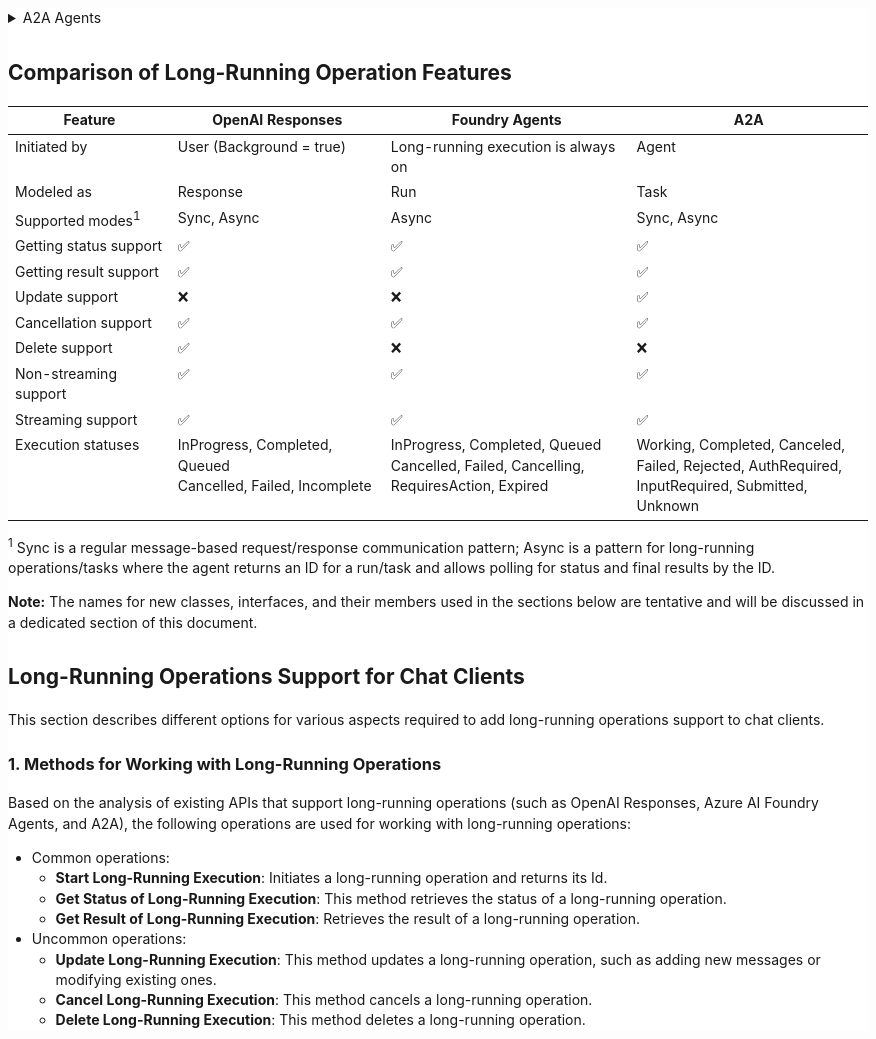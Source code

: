 <details><summary>A2A Agents</summary></details>

## Comparison of Long-Running Operation Features
|        Feature              | OpenAI Responses          | Foundry Agents                      | A2A                  |
|-----------------------------|---------------------------|-------------------------------------|----------------------|
| Initiated by                | User (Background = true)  | Long-running execution is always on | Agent                |
| Modeled as 			      | Response                  | Run                                 | Task                 |
| Supported modes<sup>1</sup> | Sync, Async               | Async                               | Sync, Async          |
| Getting status support      | ✅                        | ✅                                 | ✅                   |
| Getting result support      | ✅                        | ✅                                 | ✅                   |
| Update support              | ❌                        | ❌                                 | ✅                   |
| Cancellation support        | ✅                        | ✅                                 | ✅                   |
| Delete support              | ✅                        | ❌                                 | ❌                   |
| Non-streaming support       | ✅                        | ✅                                 | ✅                   |
| Streaming support           | ✅                        | ✅                                 | ✅                   |
| Execution statuses          | InProgress, Completed, Queued <br/>Cancelled, Failed, Incomplete | InProgress, Completed, Queued<br/>Cancelled, Failed, Cancelling, <br/>RequiresAction, Expired |  Working, Completed, Canceled, <br/>Failed, Rejected, AuthRequired, <br/>InputRequired, Submitted, Unknown |

<sup>1</sup> Sync is a regular message-based request/response communication pattern; Async is a pattern for long-running operations/tasks where the agent returns an ID for a run/task and allows polling for status and final results by the ID.

**Note:** The names for new classes, interfaces, and their members used in the sections below are tentative and will be discussed in a dedicated section of this document.

## Long-Running Operations Support for Chat Clients

This section describes different options for various aspects required to add long-running operations support to chat clients.

### 1. Methods for Working with Long-Running Operations

Based on the analysis of existing APIs that support long-running operations (such as OpenAI Responses, Azure AI Foundry Agents, and A2A), 
the following operations are used for working with long-running operations:
- Common operations:
  - **Start Long-Running Execution**: Initiates a long-running operation and returns its Id.
  - **Get Status of Long-Running Execution**: This method retrieves the status of a long-running operation.
  - **Get Result of Long-Running Execution**: Retrieves the result of a long-running operation.
- Uncommon operations:
  - **Update Long-Running Execution**: This method updates a long-running operation, such as adding new messages or modifying existing ones.
  - **Cancel Long-Running Execution**: This method cancels a long-running operation.
  - **Delete Long-Running Execution**: This method deletes a long-running operation.
